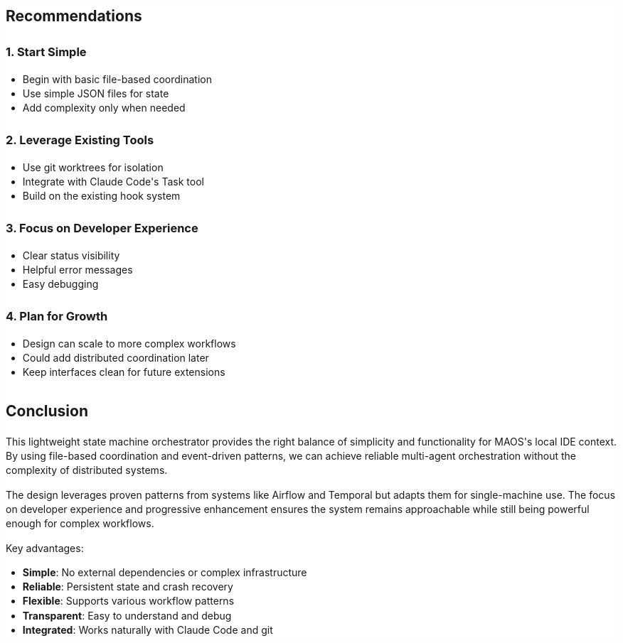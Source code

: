 ## Recommendations

### 1. Start Simple
- Begin with basic file-based coordination
- Use simple JSON files for state
- Add complexity only when needed

### 2. Leverage Existing Tools
- Use git worktrees for isolation
- Integrate with Claude Code's Task tool
- Build on the existing hook system

### 3. Focus on Developer Experience
- Clear status visibility
- Helpful error messages
- Easy debugging

### 4. Plan for Growth
- Design can scale to more complex workflows
- Could add distributed coordination later
- Keep interfaces clean for future extensions

## Conclusion

This lightweight state machine orchestrator provides the right balance of simplicity and functionality for MAOS's local IDE context. By using file-based coordination and event-driven patterns, we can achieve reliable multi-agent orchestration without the complexity of distributed systems.

The design leverages proven patterns from systems like Airflow and Temporal but adapts them for single-machine use. The focus on developer experience and progressive enhancement ensures the system remains approachable while still being powerful enough for complex workflows.

Key advantages:
- **Simple**: No external dependencies or complex infrastructure
- **Reliable**: Persistent state and crash recovery
- **Flexible**: Supports various workflow patterns
- **Transparent**: Easy to understand and debug
- **Integrated**: Works naturally with Claude Code and git
